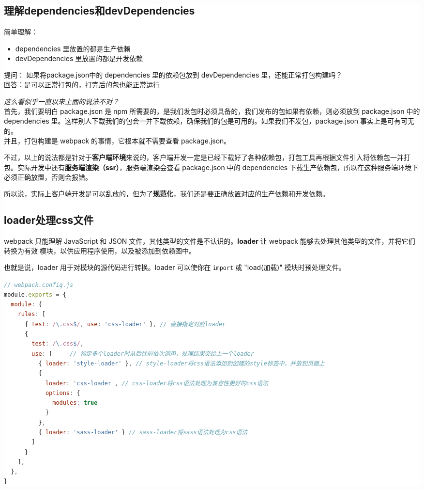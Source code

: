 

## 理解dependencies和devDependencies

简单理解：

- dependencies 里放置的都是生产依赖
- devDependencies 里放置的都是开发依赖



提问： 如果将package.json中的 dependencies 里的依赖包放到 devDependencies 里，还能正常打包构建吗？   
回答：是可以正常打包的，打完后的包也能正常运行



*这么看似乎一直以来上面的说法不对？*  
首先，我们要明白 package.json 是 npm 所需要的，是我们发包时必须具备的，我们发布的包如果有依赖，则必须放到 package.json 中的 dependencies 里。这样别人下载我们的包会一并下载依赖，确保我们的包是可用的。如果我们不发包，package.json 事实上是可有可无的。  
并且，打包构建是 webpack 的事情，它根本就不需要查看 package.json。

不过，以上的说法都是针对于**客户端环境**来说的，客户端开发一定是已经下载好了各种依赖包，打包工具再根据文件引入将依赖包一并打包。实际开发中还有**服务端渲染（ssr）**，服务端渲染会查看 package.json 中的 dependencies 下载生产依赖包，所以在这种服务端环境下必须正确放置，否则会报错。

所以说，实际上客户端开发是可以乱放的，但为了**规范化**，我们还是要正确放置对应的生产依赖和开发依赖。



## loader处理css文件

webpack 只能理解 JavaScript 和 JSON 文件，其他类型的文件是不认识的。**loader** 让 webpack 能够去处理其他类型的文件，并将它们转换为有效 模块，以供应用程序使用，以及被添加到依赖图中。

也就是说，loader 用于对模块的源代码进行转换。loader 可以使你在 `import` 或 "load(加载)" 模块时预处理文件。

```js
// webpack.config.js
module.exports = {
  module: {
    rules: [
      { test: /\.css$/, use: 'css-loader' }, // 直接指定对应loader
      {
        test: /\.css$/,
        use: [     // 指定多个loader时从后往前依次调用，处理结果交给上一个loader
          { loader: 'style-loader' }, // style-loader将css语法添加到创建的style标签中，并放到页面上
          {
            loader: 'css-loader', // css-loader将css语法处理为兼容性更好的css语法
            options: {
              modules: true
            }
          },
          { loader: 'sass-loader' } // sass-loader将sass语法处理为css语法
        ]
      }
    ],
  },
}
```
